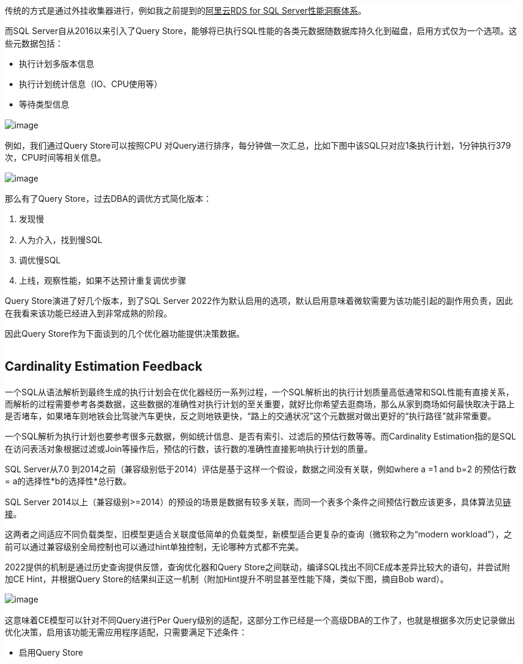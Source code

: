 传统的方式是通过外挂收集器进行，例如我之前提到的[阿里云RDS for SQL Server性能洞察体系](https://www.cnblogs.com/CareySon/p/ALIYUN_RDS_SQLSERVER_PERFORMANCE_TUNNING_USING_PERFMANCE_INGSIGHT.html)。

而SQL Server自从2016以来引入了Query Store，能够将已执行SQL性能的各类元数据随数据库持久化到磁盘，启用方式仅为一个选项。这些元数据包括：

  * 执行计划多版本信息

  * 执行计划统计信息（IO、CPU使用等）

  * 等待类型信息




![image](https://cdn.jsdelivr.net/gh/careyson/careyson.github.io@main/assets/images/2023-08-24-sql-server-2022/sql-server-2022-35368-20230824093456789-1388772896.png)

例如，我们通过Query Store可以按照CPU 对Query进行排序，每分钟做一次汇总，比如下图中该SQL只对应1条执行计划，1分钟执行379次，CPU时间等相关信息。

![image](https://cdn.jsdelivr.net/gh/careyson/careyson.github.io@main/assets/images/2023-08-24-sql-server-2022/sql-server-2022-35368-20230824093557793-1467937086.png)

那么有了Query Store，过去DBA的调优方式简化版本：

  1. 发现慢

  2. 人为介入，找到慢SQL

  3. 调优慢SQL

  4. 上线，观察性能，如果不达预计重复调优步骤




Query Store演进了好几个版本，到了SQL Server 2022作为默认启用的选项，默认启用意味着微软需要为该功能引起的副作用负责，因此在我看来该功能已经进入到非常成熟的阶段。

因此Query Store作为下面谈到的几个优化器功能提供决策数据。

## Cardinality Estimation Feedback

一个SQL从语法解析到最终生成的执行计划会在优化器经历一系列过程，一个SQL解析出的执行计划质量高低通常和SQL性能有直接关系，而解析的过程需要参考各类数据，这些数据的准确性对执行计划的至关重要，就好比你希望去逛商场，那么从家到商场如何最快取决于路上是否堵车，如果堵车则地铁会比驾驶汽车更快，反之则地铁更快，“路上的交通状况”这个元数据对做出更好的“执行路径”就非常重要。

一个SQL解析为执行计划也要参考很多元数据，例如统计信息、是否有索引、过滤后的预估行数等等。而Cardinality Estimation指的是SQL在访问表活对象根据过滤或Join等操作后，预估的行数，该行数的准确性直接影响执行计划的质量。

SQL Server从7.0 到2014之前（兼容级别低于2014）评估是基于这样一个假设，数据之间没有关联，例如where a =1 and b=2 的预估行数= a的选择性\*b的选择性\*总行数。

SQL Server 2014以上（兼容级别>=2014）的预设的场景是数据有较多关联，而同一个表多个条件之间预估行数应该更多，具体算法见[链接](https://cloudblogs.microsoft.com/sqlserver/2014/03/17/the-new-and-improved-cardinality-estimator-in-sql-server-2014/)。

这两者之间适应不同负载类型，旧模型更适合关联度低简单的负载类型，新模型适合更复杂的查询（微软称之为“modern workload”），之前可以通过兼容级别全局控制也可以通过hint单独控制，无论哪种方式都不完美。

2022提供的机制是通过历史查询提供反馈，查询优化器和Query Store之间联动，编译SQL找出不同CE成本差异比较大的语句，并尝试附加CE Hint，并根据Query Store的结果纠正这一机制（附加Hint提升不明显甚至性能下降，类似下图，摘自Bob ward）。

![image](https://cdn.jsdelivr.net/gh/careyson/careyson.github.io@main/assets/images/2023-08-24-sql-server-2022/sql-server-2022-35368-20230824093620133-196265270.png)

这意味着CE模型可以针对不同Query进行Per Query级别的适配，这部分工作已经是一个高级DBA的工作了，也就是根据多次历史记录做出优化决策，启用该功能无需应用程序适配，只需要满足下述条件：

  * 启用Query Store
